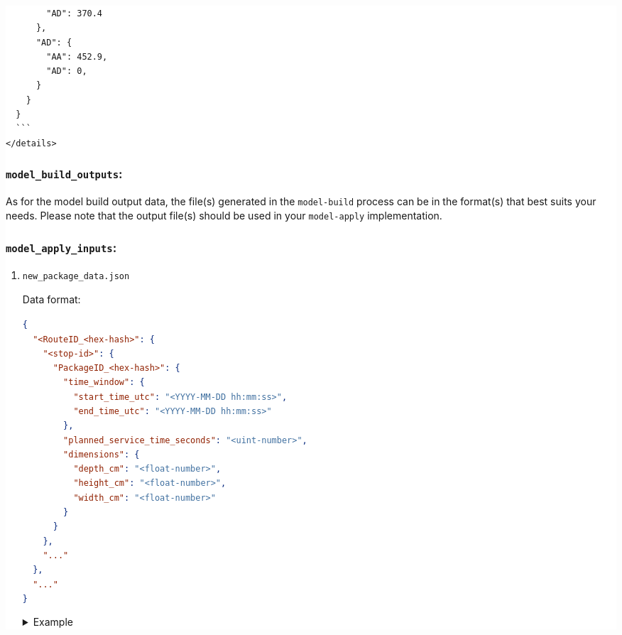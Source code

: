             "AD": 370.4
          },
          "AD": {
            "AA": 452.9,
            "AD": 0,
          }
        }
      }
      ```
    </details>


### `model_build_outputs`:
As for the model build output data, the file(s) generated in the `model-build` process can be in the format(s) that best suits your needs. Please note that the output file(s) should be used in your `model-apply` implementation.

### `model_apply_inputs`:
1. `new_package_data.json`

    Data format:
    ```json
    {
      "<RouteID_<hex-hash>": {
        "<stop-id>": {
          "PackageID_<hex-hash>": {
            "time_window": {
              "start_time_utc": "<YYYY-MM-DD hh:mm:ss>",
              "end_time_utc": "<YYYY-MM-DD hh:mm:ss>"
            },
            "planned_service_time_seconds": "<uint-number>",
            "dimensions": {
              "depth_cm": "<float-number>",
              "height_cm": "<float-number>",
              "width_cm": "<float-number>"
            }
          }
        },
        "..."
      },
      "..."
    }
    ```

    <details>
      <summary>Example</summary>

      ```json
      {
        "RouteID_1a4903de-1a85-4bca-921a-f746c68fbf7a": {
          "AD": {
            "PackageID_e28a5205-bc08-4757-af6f-635946cd0551": {
              "time_window": {
                "start_time_utc": "2018-08-12 12:00:00",
                "end_time_utc": "2018-08-12 15:00:00"
              },
              "planned_service_time_seconds": 42,
              "dimensions": {
                "depth_cm": 31.8,
                "height_cm": 3.8,
                "width_cm": 19.1
              }
            }
          },
          "AR": {